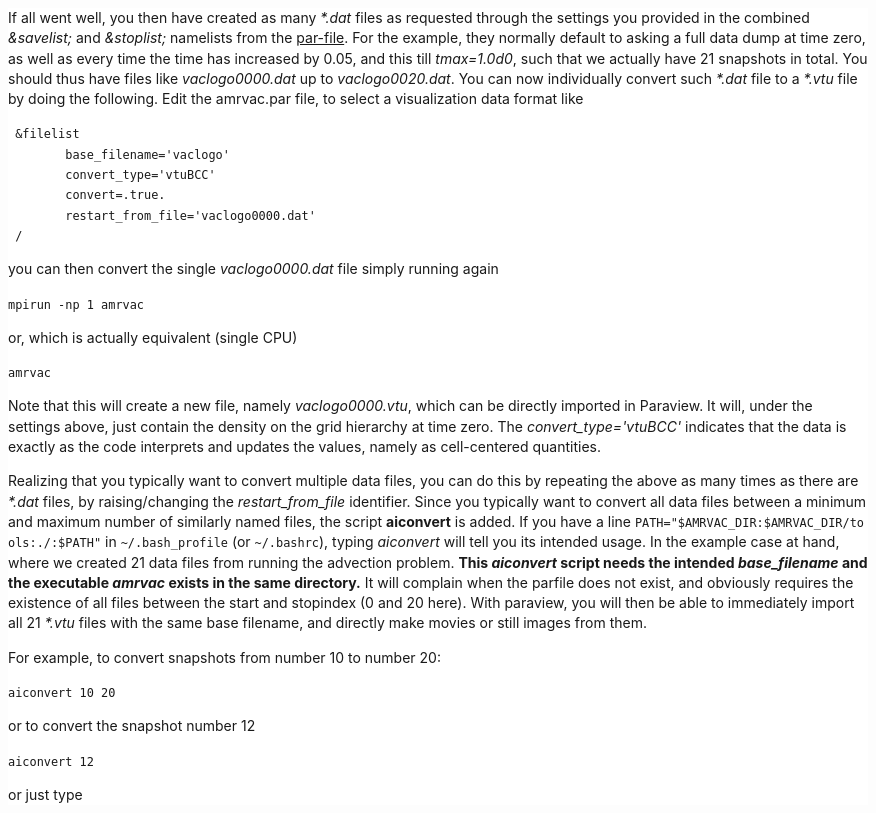 If all went well, you then have created as many _*.dat_ files as requested
through the settings you provided in the combined _&amp;savelist;_ and
_&amp;stoplist;_ namelists from the [par-file](par.md). For the example,
they normally default to asking a full data dump at time zero, as well as
every time the time has increased by 0.05, and this till _tmax=1.0d0_, such
that we actually have 21 snapshots in total. You should thus have files like
_vaclogo0000.dat_ up to _vaclogo0020.dat_. You can now
individually convert such _*.dat_ file to a _*.vtu_ file by doing the
following. Edit the amrvac.par file, to select a visualization data format like

     &filelist
            base_filename='vaclogo'
            convert_type='vtuBCC'
            convert=.true.
            restart_from_file='vaclogo0000.dat'
     /

you can then convert the single _vaclogo0000.dat_ file simply
running again

    mpirun -np 1 amrvac

or, which is actually equivalent (single CPU)

    amrvac

Note that this will create a new file, namely _vaclogo0000.vtu_, which
can be directly imported in Paraview. It will, under the settings above, just
contain the density on the grid hierarchy at time zero. The
_convert_type='vtuBCC'_ indicates that the data is exactly as the code
interprets and updates the values, namely as cell-centered quantities. 

Realizing that you typically want to convert multiple data files, you can do
this by repeating the above as many times as there are _*.dat_ files, by
raising/changing the _restart_from_file_ identifier. Since you typically want to
convert all data files between a minimum and maximum number of similarly named
files, the script **aiconvert** is added. If you have a line
`PATH="$AMRVAC_DIR:$AMRVAC_DIR/tools:./:$PATH"` in `~/.bash_profile` (or
`~/.bashrc`), typing _aiconvert_ will tell you its intended usage.
In the example case at hand, where we created 21 data files from running the
advection problem. **This _aiconvert_ script needs the intended _base_filename_ 
and the executable _amrvac_ exists in the same directory.** It will complain when the parfile
does not exist, and obviously requires the existence of all files between the
start and stopindex (0 and 20 here). With paraview, you will then be able to
immediately import all 21 _*.vtu_ files with the same base filename, and
directly make movies or still images from them.

For example, to convert snapshots from number 10 to number 20:

    aiconvert 10 20

or to convert the snapshot number 12

    aiconvert 12

or just type
